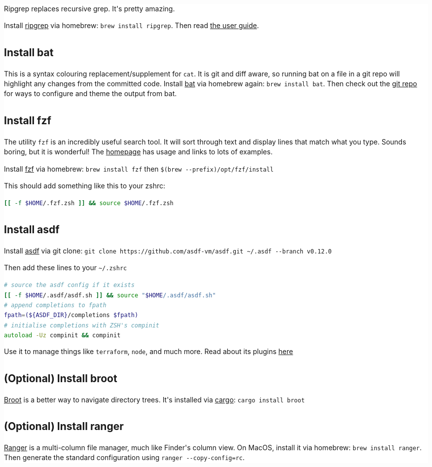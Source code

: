 Ripgrep replaces recursive grep. It's pretty amazing.

Install [ripgrep](https://github.com/BurntSushi/ripgrep) via homebrew: `brew install ripgrep`. Then read [the user guide](https://github.com/BurntSushi/ripgrep/blob/master/GUIDE.md).

## Install bat

This is a syntax colouring replacement/supplement for `cat`. It is git and diff aware, so running bat on a file in a git repo will highlight any changes from the committed code. Install [bat](https://github.com/sharkdp/bat) via homebrew again: `brew install bat`. Then check out the [git repo](https://github.com/sharkdp/bat) for ways to configure and theme the output from bat.

## Install fzf

The utility `fzf` is an incredibly useful search tool. It will sort through text and display lines that match what you type. Sounds boring, but it is wonderful! The [homepage](https://github.com/junegunn/fzf) has usage and links to lots of examples.

Install [fzf](https://github.com/junegunn/fzf) via homebrew: `brew install fzf` then `$(brew --prefix)/opt/fzf/install`

This should add something like this to your zshrc:
```zsh
[[ -f $HOME/.fzf.zsh ]] && source $HOME/.fzf.zsh
```

## Install asdf

Install [asdf](https://github.com/asdf-vm/asdf) via git clone: `git clone https://github.com/asdf-vm/asdf.git ~/.asdf --branch v0.12.0`

Then add these lines to your `~/.zshrc`
```zsh
# source the asdf config if it exists
[[ -f $HOME/.asdf/asdf.sh ]] && source "$HOME/.asdf/asdf.sh"
# append completions to fpath
fpath=(${ASDF_DIR}/completions $fpath)
# initialise completions with ZSH's compinit
autoload -Uz compinit && compinit
```

Use it to manage things like `terraform`, `node`, and much more. Read about its plugins [here](https://github.com/asdf-vm/asdf-plugins)

## (Optional) Install broot

[Broot](https://github.com/Canop/broot) is a better way to navigate directory trees. It's installed via [cargo](https://doc.rust-lang.org/cargo/getting-started/installation.html): `cargo install broot`

## (Optional) Install ranger

[Ranger](https://github.com/ranger/ranger) is a multi-column file manager, much like Finder's column view. On MacOS, install it via homebrew: `brew install ranger`. Then generate the standard configuration using `ranger --copy-config=rc`.
